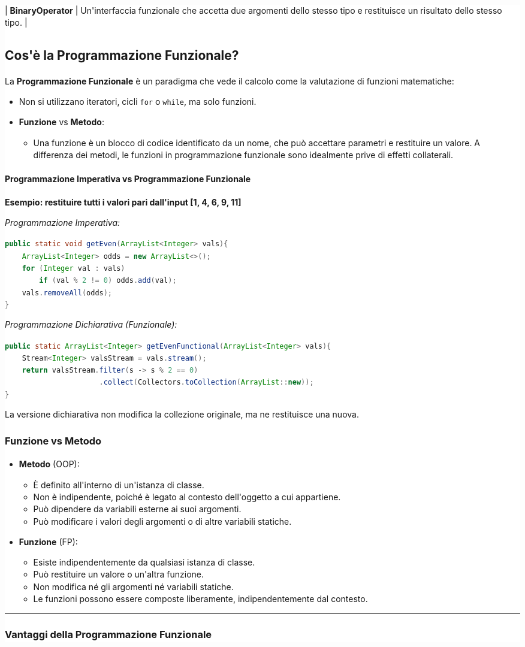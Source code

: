 | **BinaryOperator**                 | Un'interfaccia funzionale che accetta due argomenti dello stesso tipo e restituisce un risultato dello stesso tipo.                                        |

## Cos'è la Programmazione Funzionale?

La **Programmazione Funzionale** è un paradigma che vede il calcolo come la valutazione di funzioni matematiche:
  - Non si utilizzano iteratori, cicli `for` o `while`, ma solo funzioni.
  
- **Funzione** vs **Metodo**:
  - Una funzione è un blocco di codice identificato da un nome, che può accettare parametri e restituire un valore. A differenza dei metodi, le funzioni in programmazione funzionale sono idealmente prive di effetti collaterali.

#### Programmazione Imperativa vs Programmazione Funzionale

**Esempio: restituire tutti i valori pari dall'input [1, 4, 6, 9, 11]**

*Programmazione Imperativa:*
```java
public static void getEven(ArrayList<Integer> vals){
    ArrayList<Integer> odds = new ArrayList<>();
    for (Integer val : vals)
        if (val % 2 != 0) odds.add(val);
    vals.removeAll(odds);
}
```

*Programmazione Dichiarativa (Funzionale):*
```java
public static ArrayList<Integer> getEvenFunctional(ArrayList<Integer> vals){
    Stream<Integer> valsStream = vals.stream();
    return valsStream.filter(s -> s % 2 == 0)
                      .collect(Collectors.toCollection(ArrayList::new));
}
```

La versione dichiarativa non modifica la collezione originale, ma ne restituisce una nuova.

### Funzione vs Metodo

- **Metodo** (OOP):
  - È definito all'interno di un'istanza di classe.
  - Non è indipendente, poiché è legato al contesto dell'oggetto a cui appartiene.
  - Può dipendere da variabili esterne ai suoi argomenti.
  - Può modificare i valori degli argomenti o di altre variabili statiche.

- **Funzione** (FP):
  - Esiste indipendentemente da qualsiasi istanza di classe.
  - Può restituire un valore o un'altra funzione.
  - Non modifica né gli argomenti né variabili statiche.
  - Le funzioni possono essere composte liberamente, indipendentemente dal contesto.

---
### Vantaggi della Programmazione Funzionale
